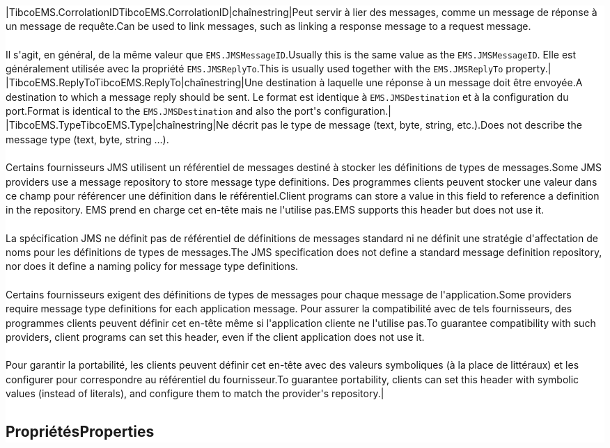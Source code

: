 |<span data-ttu-id="a2bda-193">TibcoEMS.CorrolationID</span><span class="sxs-lookup"><span data-stu-id="a2bda-193">TibcoEMS.CorrolationID</span></span>|<span data-ttu-id="a2bda-194">chaîne</span><span class="sxs-lookup"><span data-stu-id="a2bda-194">string</span></span>|<span data-ttu-id="a2bda-195">Peut servir à lier des messages, comme un message de réponse à un message de requête.</span><span class="sxs-lookup"><span data-stu-id="a2bda-195">Can be used to link messages, such as linking a response message to a request message.</span></span><br /><br /> <span data-ttu-id="a2bda-196">Il s'agit, en général, de la même valeur que `EMS.JMSMessageID`.</span><span class="sxs-lookup"><span data-stu-id="a2bda-196">Usually this is the same value as the `EMS.JMSMessageID`.</span></span> <span data-ttu-id="a2bda-197">Elle est généralement utilisée avec la propriété `EMS.JMSReplyTo`.</span><span class="sxs-lookup"><span data-stu-id="a2bda-197">This is usually used together with the `EMS.JMSReplyTo` property.</span></span>|  
|<span data-ttu-id="a2bda-198">TibcoEMS.ReplyTo</span><span class="sxs-lookup"><span data-stu-id="a2bda-198">TibcoEMS.ReplyTo</span></span>|<span data-ttu-id="a2bda-199">chaîne</span><span class="sxs-lookup"><span data-stu-id="a2bda-199">string</span></span>|<span data-ttu-id="a2bda-200">Une destination à laquelle une réponse à un message doit être envoyée.</span><span class="sxs-lookup"><span data-stu-id="a2bda-200">A destination to which a message reply should be sent.</span></span> <span data-ttu-id="a2bda-201">Le format est identique à `EMS.JMSDestination` et à la configuration du port.</span><span class="sxs-lookup"><span data-stu-id="a2bda-201">Format is identical to the `EMS.JMSDestination` and also the port's configuration.</span></span>|  
|<span data-ttu-id="a2bda-202">TibcoEMS.Type</span><span class="sxs-lookup"><span data-stu-id="a2bda-202">TibcoEMS.Type</span></span>|<span data-ttu-id="a2bda-203">chaîne</span><span class="sxs-lookup"><span data-stu-id="a2bda-203">string</span></span>|<span data-ttu-id="a2bda-204">Ne décrit pas le type de message (text, byte, string, etc.).</span><span class="sxs-lookup"><span data-stu-id="a2bda-204">Does not describe the message type (text, byte, string …).</span></span><br /><br /> <span data-ttu-id="a2bda-205">Certains fournisseurs JMS utilisent un référentiel de messages destiné à stocker les définitions de types de messages.</span><span class="sxs-lookup"><span data-stu-id="a2bda-205">Some JMS providers use a message repository to store message type definitions.</span></span> <span data-ttu-id="a2bda-206">Des programmes clients peuvent stocker une valeur dans ce champ pour référencer une définition dans le référentiel.</span><span class="sxs-lookup"><span data-stu-id="a2bda-206">Client programs can store a value in this field to reference a definition in the repository.</span></span> <span data-ttu-id="a2bda-207">EMS prend en charge cet en-tête mais ne l'utilise pas.</span><span class="sxs-lookup"><span data-stu-id="a2bda-207">EMS supports this header but does not use it.</span></span><br /><br /> <span data-ttu-id="a2bda-208">La spécification JMS ne définit pas de référentiel de définitions de messages standard ni ne définit une stratégie d'affectation de noms pour les définitions de types de messages.</span><span class="sxs-lookup"><span data-stu-id="a2bda-208">The JMS specification does not define a standard message definition repository, nor does it define a naming policy for message type definitions.</span></span><br /><br /> <span data-ttu-id="a2bda-209">Certains fournisseurs exigent des définitions de types de messages pour chaque message de l'application.</span><span class="sxs-lookup"><span data-stu-id="a2bda-209">Some providers require message type definitions for each application message.</span></span> <span data-ttu-id="a2bda-210">Pour assurer la compatibilité avec de tels fournisseurs, des programmes clients peuvent définir cet en-tête même si l'application cliente ne l'utilise pas.</span><span class="sxs-lookup"><span data-stu-id="a2bda-210">To guarantee compatibility with such providers, client programs can set this header, even if the client application does not use it.</span></span><br /><br /> <span data-ttu-id="a2bda-211">Pour garantir la portabilité, les clients peuvent définir cet en-tête avec des valeurs symboliques (à la place de littéraux) et les configurer pour correspondre au référentiel du fournisseur.</span><span class="sxs-lookup"><span data-stu-id="a2bda-211">To guarantee portability, clients can set this header with symbolic values (instead of literals), and configure them to match the provider's repository.</span></span>|  
  
## <a name="properties"></a><span data-ttu-id="a2bda-212">Propriétés</span><span class="sxs-lookup"><span data-stu-id="a2bda-212">Properties</span></span>  